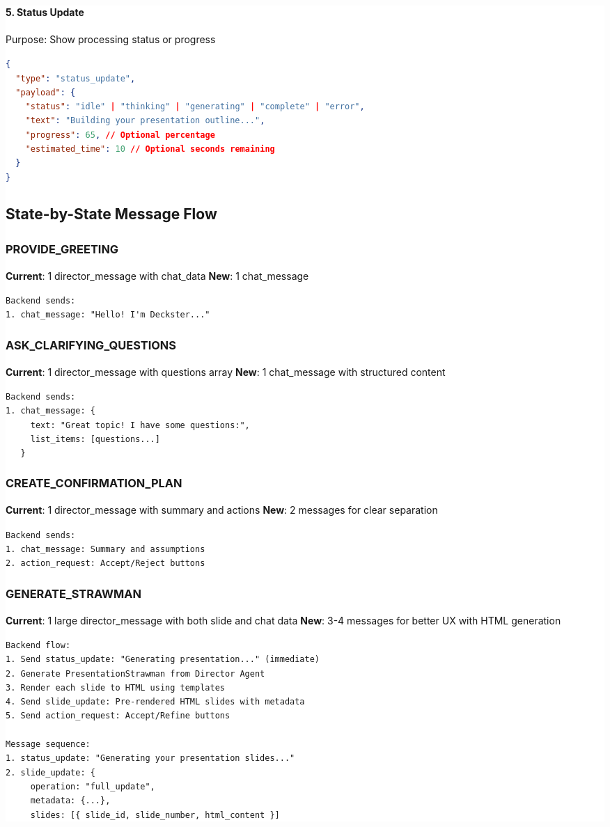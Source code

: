 #### 5. Status Update
Purpose: Show processing status or progress
```json
{
  "type": "status_update",
  "payload": {
    "status": "idle" | "thinking" | "generating" | "complete" | "error",
    "text": "Building your presentation outline...",
    "progress": 65, // Optional percentage
    "estimated_time": 10 // Optional seconds remaining
  }
}
```

## State-by-State Message Flow

### PROVIDE_GREETING
**Current**: 1 director_message with chat_data
**New**: 1 chat_message

```
Backend sends:
1. chat_message: "Hello! I'm Deckster..."
```

### ASK_CLARIFYING_QUESTIONS
**Current**: 1 director_message with questions array
**New**: 1 chat_message with structured content

```
Backend sends:
1. chat_message: {
     text: "Great topic! I have some questions:",
     list_items: [questions...]
   }
```

### CREATE_CONFIRMATION_PLAN
**Current**: 1 director_message with summary and actions
**New**: 2 messages for clear separation

```
Backend sends:
1. chat_message: Summary and assumptions
2. action_request: Accept/Reject buttons
```

### GENERATE_STRAWMAN
**Current**: 1 large director_message with both slide and chat data
**New**: 3-4 messages for better UX with HTML generation

```
Backend flow:
1. Send status_update: "Generating presentation..." (immediate)
2. Generate PresentationStrawman from Director Agent
3. Render each slide to HTML using templates
4. Send slide_update: Pre-rendered HTML slides with metadata
5. Send action_request: Accept/Refine buttons

Message sequence:
1. status_update: "Generating your presentation slides..."
2. slide_update: {
     operation: "full_update",
     metadata: {...},
     slides: [{ slide_id, slide_number, html_content }]
```